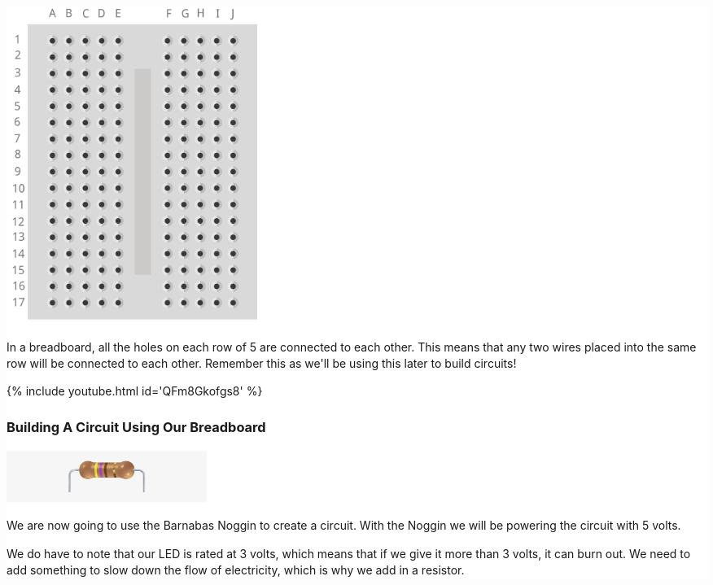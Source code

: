 <img src="empty_breadboard.png" alt="breadboard" style="zoom:75%;" class="image center" />

In a breadboard, all the holes on each row of 5 are connected to each other.  This means that any two wires placed into the same row will be connected to each other.   Remember this as we'll be using this later to build circuits!

{% include youtube.html id='QFm8Gkofgs8' %}

### Building A Circuit Using Our Breadboard

<img src="fig-5_10.png" alt="fig-5_10" style="zoom:30%;" class="image right" />

We are now going to use the Barnabas Noggin to create a circuit. With the Noggin we will be powering the circuit with 5 volts. 

We do have to note that our LED is rated at 3 volts, which means that if we give it more than 3 volts, it can burn out.  We need to add something to slow down the flow of electricity, which is why we add in a resistor.

